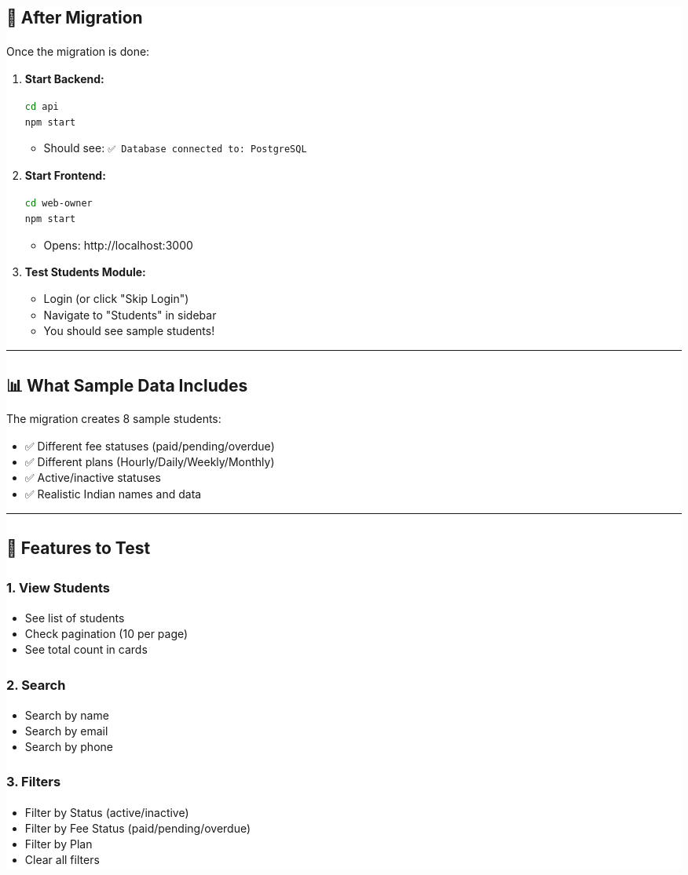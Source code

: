
## 🚀 After Migration

Once the migration is done:

1. **Start Backend:**
   ```bash
   cd api
   npm start
   ```
   - Should see: `✅ Database connected to: PostgreSQL`

2. **Start Frontend:**
   ```bash
   cd web-owner
   npm start
   ```
   - Opens: http://localhost:3000

3. **Test Students Module:**
   - Login (or click "Skip Login")
   - Navigate to "Students" in sidebar
   - You should see sample students!

---

## 📊 What Sample Data Includes

The migration creates 8 sample students:
- ✅ Different fee statuses (paid/pending/overdue)
- ✅ Different plans (Hourly/Daily/Weekly/Monthly)
- ✅ Active/inactive statuses
- ✅ Realistic Indian names and data

---

## 🎯 Features to Test

### 1. **View Students**
   - See list of students
   - Check pagination (10 per page)
   - See total count in cards

### 2. **Search**
   - Search by name
   - Search by email
   - Search by phone

### 3. **Filters**
   - Filter by Status (active/inactive)
   - Filter by Fee Status (paid/pending/overdue)
   - Filter by Plan
   - Clear all filters
